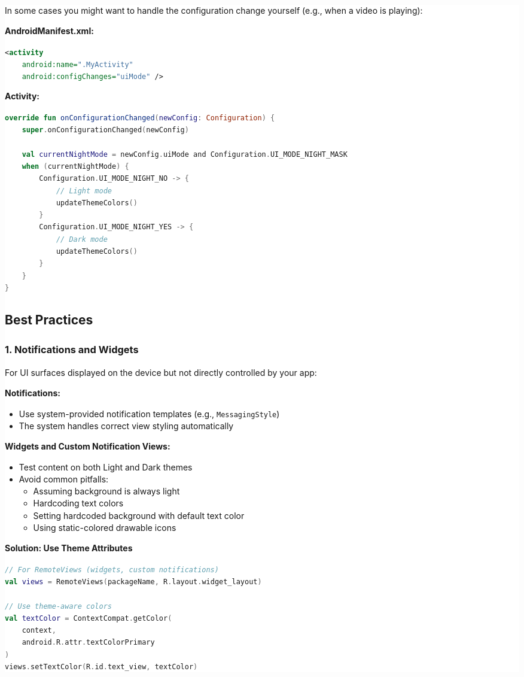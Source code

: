 In some cases you might want to handle the configuration change yourself (e.g., when a video is playing):

**AndroidManifest.xml:**
```xml
<activity
    android:name=".MyActivity"
    android:configChanges="uiMode" />
```

**Activity:**
```kotlin
override fun onConfigurationChanged(newConfig: Configuration) {
    super.onConfigurationChanged(newConfig)

    val currentNightMode = newConfig.uiMode and Configuration.UI_MODE_NIGHT_MASK
    when (currentNightMode) {
        Configuration.UI_MODE_NIGHT_NO -> {
            // Light mode
            updateThemeColors()
        }
        Configuration.UI_MODE_NIGHT_YES -> {
            // Dark mode
            updateThemeColors()
        }
    }
}
```

## Best Practices

### 1. Notifications and Widgets

For UI surfaces displayed on the device but not directly controlled by your app:

**Notifications:**
- Use system-provided notification templates (e.g., `MessagingStyle`)
- The system handles correct view styling automatically

**Widgets and Custom Notification Views:**
- Test content on both Light and Dark themes
- Avoid common pitfalls:
  - Assuming background is always light
  - Hardcoding text colors
  - Setting hardcoded background with default text color
  - Using static-colored drawable icons

**Solution: Use Theme Attributes**
```kotlin
// For RemoteViews (widgets, custom notifications)
val views = RemoteViews(packageName, R.layout.widget_layout)

// Use theme-aware colors
val textColor = ContextCompat.getColor(
    context,
    android.R.attr.textColorPrimary
)
views.setTextColor(R.id.text_view, textColor)
```
